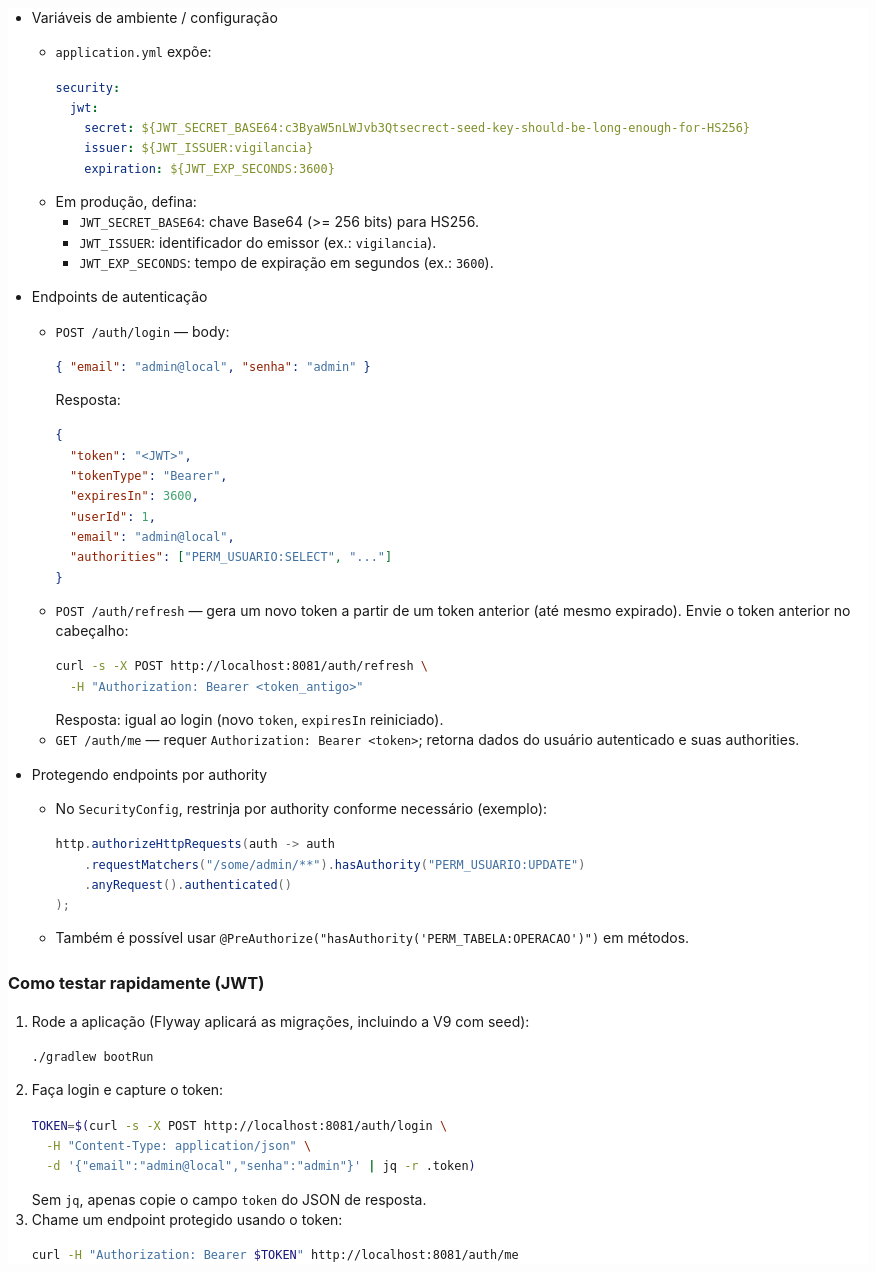 - Variáveis de ambiente / configuração
  - `application.yml` expõe:
    ```yaml
    security:
      jwt:
        secret: ${JWT_SECRET_BASE64:c3ByaW5nLWJvb3Qtsecrect-seed-key-should-be-long-enough-for-HS256}
        issuer: ${JWT_ISSUER:vigilancia}
        expiration: ${JWT_EXP_SECONDS:3600}
    ```
  - Em produção, defina:
    - `JWT_SECRET_BASE64`: chave Base64 (>= 256 bits) para HS256.
    - `JWT_ISSUER`: identificador do emissor (ex.: `vigilancia`).
    - `JWT_EXP_SECONDS`: tempo de expiração em segundos (ex.: `3600`).

- Endpoints de autenticação
  - `POST /auth/login` — body:
    ```json
    { "email": "admin@local", "senha": "admin" }
    ```
    Resposta:
    ```json
    {
      "token": "<JWT>",
      "tokenType": "Bearer",
      "expiresIn": 3600,
      "userId": 1,
      "email": "admin@local",
      "authorities": ["PERM_USUARIO:SELECT", "..."]
    }
    ```
  - `POST /auth/refresh` — gera um novo token a partir de um token anterior (até mesmo expirado). Envie o token anterior no cabeçalho:
    ```bash
    curl -s -X POST http://localhost:8081/auth/refresh \
      -H "Authorization: Bearer <token_antigo>"
    ```
    Resposta: igual ao login (novo `token`, `expiresIn` reiniciado).
  - `GET /auth/me` — requer `Authorization: Bearer <token>`; retorna dados do usuário autenticado e suas authorities.

- Protegendo endpoints por authority
  - No `SecurityConfig`, restrinja por authority conforme necessário (exemplo):
    ```java
    http.authorizeHttpRequests(auth -> auth
        .requestMatchers("/some/admin/**").hasAuthority("PERM_USUARIO:UPDATE")
        .anyRequest().authenticated()
    );
    ```
  - Também é possível usar `@PreAuthorize("hasAuthority('PERM_TABELA:OPERACAO')")` em métodos.

### Como testar rapidamente (JWT)
1) Rode a aplicação (Flyway aplicará as migrações, incluindo a V9 com seed):
   ```bash
   ./gradlew bootRun
   ```
2) Faça login e capture o token:
   ```bash
   TOKEN=$(curl -s -X POST http://localhost:8081/auth/login \
     -H "Content-Type: application/json" \
     -d '{"email":"admin@local","senha":"admin"}' | jq -r .token)
   ```
   Sem `jq`, apenas copie o campo `token` do JSON de resposta.
3) Chame um endpoint protegido usando o token:
   ```bash
   curl -H "Authorization: Bearer $TOKEN" http://localhost:8081/auth/me
   ```